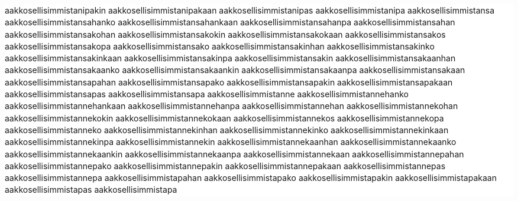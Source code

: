 aakkosellisimmistanipakin
aakkosellisimmistanipakaan
aakkosellisimmistanipas
aakkosellisimmistanipa
aakkosellisimmistansa
aakkosellisimmistansahanko
aakkosellisimmistansahankaan
aakkosellisimmistansahanpa
aakkosellisimmistansahan
aakkosellisimmistansakohan
aakkosellisimmistansakokin
aakkosellisimmistansakokaan
aakkosellisimmistansakos
aakkosellisimmistansakopa
aakkosellisimmistansako
aakkosellisimmistansakinhan
aakkosellisimmistansakinko
aakkosellisimmistansakinkaan
aakkosellisimmistansakinpa
aakkosellisimmistansakin
aakkosellisimmistansakaanhan
aakkosellisimmistansakaanko
aakkosellisimmistansakaankin
aakkosellisimmistansakaanpa
aakkosellisimmistansakaan
aakkosellisimmistansapahan
aakkosellisimmistansapako
aakkosellisimmistansapakin
aakkosellisimmistansapakaan
aakkosellisimmistansapas
aakkosellisimmistansapa
aakkosellisimmistanne
aakkosellisimmistannehanko
aakkosellisimmistannehankaan
aakkosellisimmistannehanpa
aakkosellisimmistannehan
aakkosellisimmistannekohan
aakkosellisimmistannekokin
aakkosellisimmistannekokaan
aakkosellisimmistannekos
aakkosellisimmistannekopa
aakkosellisimmistanneko
aakkosellisimmistannekinhan
aakkosellisimmistannekinko
aakkosellisimmistannekinkaan
aakkosellisimmistannekinpa
aakkosellisimmistannekin
aakkosellisimmistannekaanhan
aakkosellisimmistannekaanko
aakkosellisimmistannekaankin
aakkosellisimmistannekaanpa
aakkosellisimmistannekaan
aakkosellisimmistannepahan
aakkosellisimmistannepako
aakkosellisimmistannepakin
aakkosellisimmistannepakaan
aakkosellisimmistannepas
aakkosellisimmistannepa
aakkosellisimmistapahan
aakkosellisimmistapako
aakkosellisimmistapakin
aakkosellisimmistapakaan
aakkosellisimmistapas
aakkosellisimmistapa